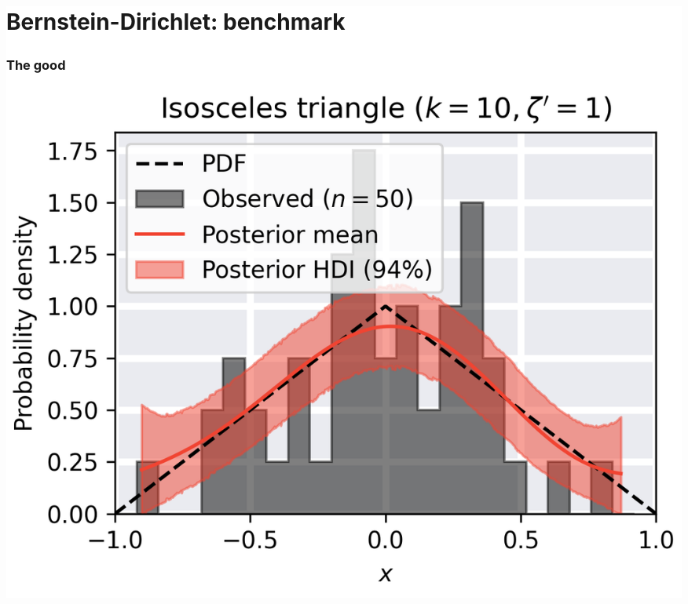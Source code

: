 
# Bernstein-Dirichlet: benchmark

<div class="grid grid-cols-3 grid-rows-2">
  <div>

  ### The good

  <div>

  ![alt](./figs/isoscelestriangle_50_10_1.png)

  </div>

  <div>

